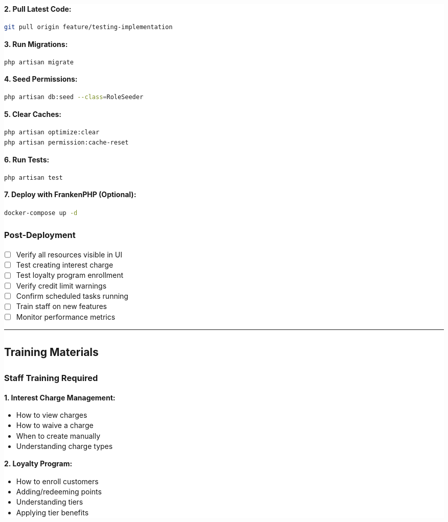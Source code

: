 **2. Pull Latest Code:**
```bash
git pull origin feature/testing-implementation
```

**3. Run Migrations:**
```bash
php artisan migrate
```

**4. Seed Permissions:**
```bash
php artisan db:seed --class=RoleSeeder
```

**5. Clear Caches:**
```bash
php artisan optimize:clear
php artisan permission:cache-reset
```

**6. Run Tests:**
```bash
php artisan test
```

**7. Deploy with FrankenPHP (Optional):**
```bash
docker-compose up -d
```

### Post-Deployment

- [ ] Verify all resources visible in UI
- [ ] Test creating interest charge
- [ ] Test loyalty program enrollment
- [ ] Verify credit limit warnings
- [ ] Confirm scheduled tasks running
- [ ] Train staff on new features
- [ ] Monitor performance metrics

---

## Training Materials

### Staff Training Required

**1. Interest Charge Management:**
- How to view charges
- How to waive a charge
- When to create manually
- Understanding charge types

**2. Loyalty Program:**
- How to enroll customers
- Adding/redeeming points
- Understanding tiers
- Applying tier benefits
